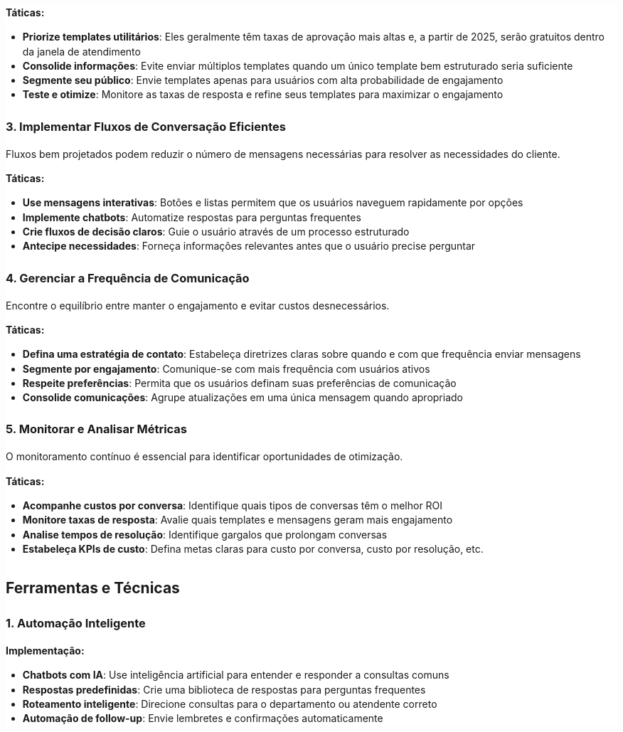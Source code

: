 **Táticas:**
- **Priorize templates utilitários**: Eles geralmente têm taxas de aprovação mais altas e, a partir de 2025, serão gratuitos dentro da janela de atendimento
- **Consolide informações**: Evite enviar múltiplos templates quando um único template bem estruturado seria suficiente
- **Segmente seu público**: Envie templates apenas para usuários com alta probabilidade de engajamento
- **Teste e otimize**: Monitore as taxas de resposta e refine seus templates para maximizar o engajamento

### 3. Implementar Fluxos de Conversação Eficientes

Fluxos bem projetados podem reduzir o número de mensagens necessárias para resolver as necessidades do cliente.

**Táticas:**
- **Use mensagens interativas**: Botões e listas permitem que os usuários naveguem rapidamente por opções
- **Implemente chatbots**: Automatize respostas para perguntas frequentes
- **Crie fluxos de decisão claros**: Guie o usuário através de um processo estruturado
- **Antecipe necessidades**: Forneça informações relevantes antes que o usuário precise perguntar

### 4. Gerenciar a Frequência de Comunicação

Encontre o equilíbrio entre manter o engajamento e evitar custos desnecessários.

**Táticas:**
- **Defina uma estratégia de contato**: Estabeleça diretrizes claras sobre quando e com que frequência enviar mensagens
- **Segmente por engajamento**: Comunique-se com mais frequência com usuários ativos
- **Respeite preferências**: Permita que os usuários definam suas preferências de comunicação
- **Consolide comunicações**: Agrupe atualizações em uma única mensagem quando apropriado

### 5. Monitorar e Analisar Métricas

O monitoramento contínuo é essencial para identificar oportunidades de otimização.

**Táticas:**
- **Acompanhe custos por conversa**: Identifique quais tipos de conversas têm o melhor ROI
- **Monitore taxas de resposta**: Avalie quais templates e mensagens geram mais engajamento
- **Analise tempos de resolução**: Identifique gargalos que prolongam conversas
- **Estabeleça KPIs de custo**: Defina metas claras para custo por conversa, custo por resolução, etc.

## Ferramentas e Técnicas

### 1. Automação Inteligente

**Implementação:**
- **Chatbots com IA**: Use inteligência artificial para entender e responder a consultas comuns
- **Respostas predefinidas**: Crie uma biblioteca de respostas para perguntas frequentes
- **Roteamento inteligente**: Direcione consultas para o departamento ou atendente correto
- **Automação de follow-up**: Envie lembretes e confirmações automaticamente
